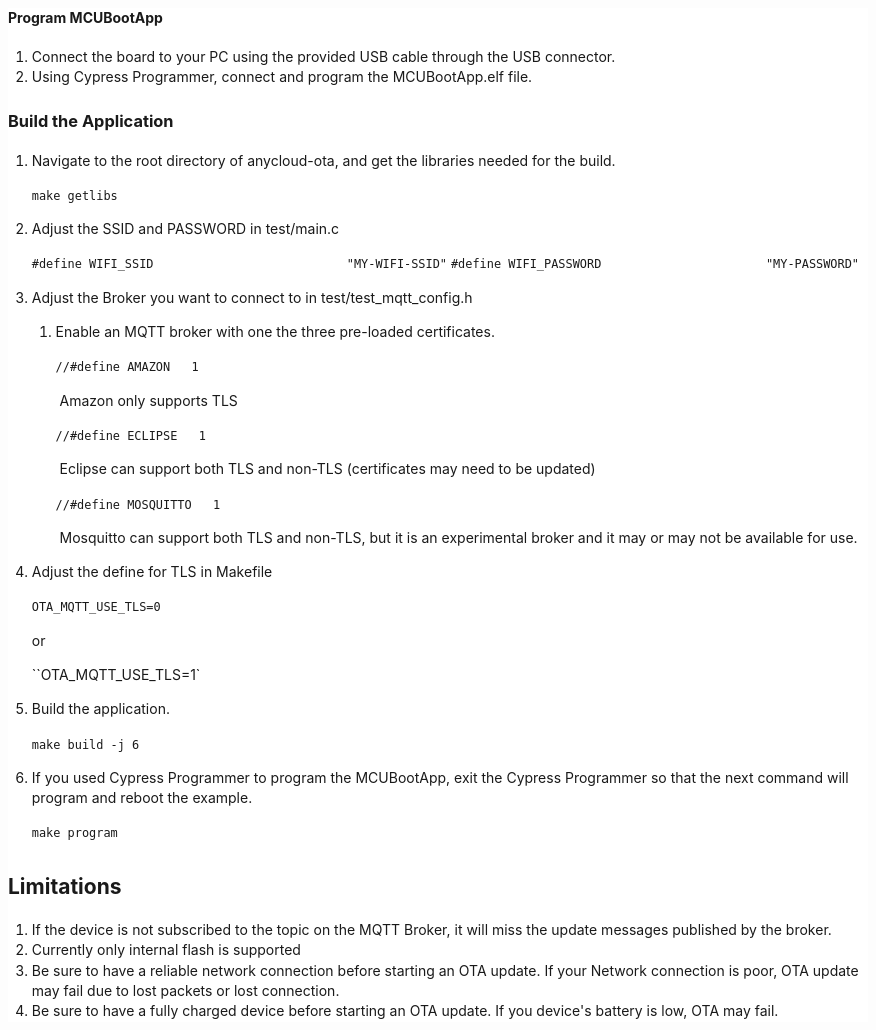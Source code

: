    #### Program MCUBootApp

   1. Connect the board to your PC using the provided USB cable through the USB connector.
   2. Using Cypress Programmer, connect and program the MCUBootApp.elf file.

### Build the Application

1. Navigate to the root directory of anycloud-ota, and get the libraries needed for the build.

   `make getlibs`

2. Adjust the SSID and PASSWORD in test/main.c

   `#define WIFI_SSID                           "MY-WIFI-SSID"`
   `#define WIFI_PASSWORD                       "MY-PASSWORD"`

3. Adjust the Broker you want to connect to in test/test_mqtt_config.h

   1. Enable an MQTT broker with one the three pre-loaded certificates.

      `//#define AMAZON   1`

      ​	Amazon only supports TLS

      `//#define ECLIPSE   1`

      ​	Eclipse can support both TLS and non-TLS (certificates may need to be updated)

      `//#define MOSQUITTO   1`

      ​	Mosquitto can support both TLS and non-TLS, but it is an experimental broker and it may or may not be available for use.

4. Adjust the define for TLS in Makefile

   `OTA_MQTT_USE_TLS=0`

   or

   ``OTA_MQTT_USE_TLS=1`

5. Build the application.

   `make build -j 6`

6. If you used Cypress Programmer to program the MCUBootApp, exit the Cypress Programmer so that the next command will program and reboot the example.

   `make program`



## Limitations

1. If the device is not subscribed to the topic on the MQTT Broker, it will miss the update messages published by the broker.
2. Currently only internal flash is supported
3. Be sure to have a reliable network connection before starting an OTA update. If your Network connection is poor, OTA update may fail due to lost packets or lost connection.
4. Be sure to have a fully charged device before starting an OTA update. If you device's battery is low, OTA may fail.
